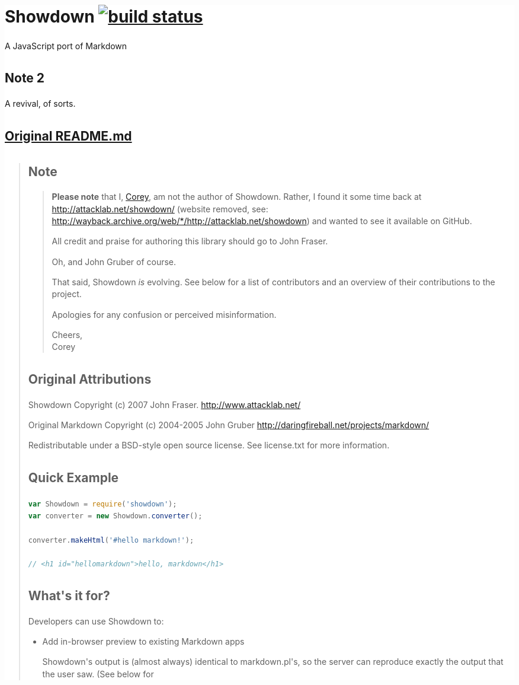 # Showdown [![build status](https://secure.travis-ci.org/coreyti/showdown.png)](http://travis-ci.org/coreyti/showdown)

A JavaScript port of Markdown

## Note 2 
A revival, of sorts.

## [Original README.md](./README-v031.md)  
>
>## Note
>
>  > **Please note** that I, [Corey](https://github.com/coreyti), am not the author
>  > of Showdown. Rather, I found it some time back at <http://attacklab.net/showdown/>
>  > (website removed, see: <http://wayback.archive.org/web/*/http://attacklab.net/showdown>)
>  > and wanted to see it available on GitHub.
>  >
>  > All credit and praise for authoring this library should go to John Fraser.
>  >
>  > Oh, and John Gruber of course.
>  >
>  > That said, Showdown *is* evolving. See below for a list of contributors and an
>  > overview of their contributions to the project.
>  >
>  > Apologies for any confusion or perceived misinformation.
>  >
>  > Cheers,<br/>
>  > Corey
>
>
>## Original Attributions
>
>Showdown Copyright (c) 2007 John Fraser.
><http://www.attacklab.net/>
>
>Original Markdown Copyright (c) 2004-2005 John Gruber
><http://daringfireball.net/projects/markdown/>
>
>Redistributable under a BSD-style open source license.
>See license.txt for more information.
>
>## Quick Example
>
>```js
>var Showdown = require('showdown');
>var converter = new Showdown.converter();
>
>converter.makeHtml('#hello markdown!');
>
>// <h1 id="hellomarkdown">hello, markdown</h1>
>```
>
>## What's it for?
>
>Developers can use Showdown to:
>
>  * Add in-browser preview to existing Markdown apps
>
>    Showdown's output is (almost always) identical to
>    markdown.pl's, so the server can reproduce exactly
>    the output that the user saw.  (See below for